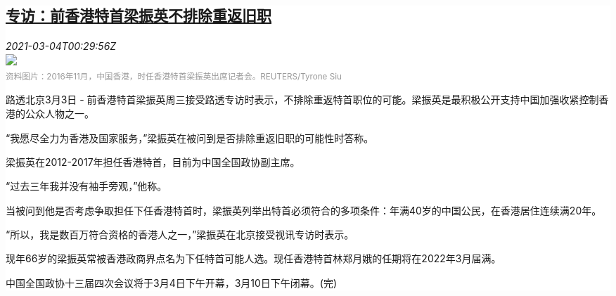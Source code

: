 
[专访：前香港特首梁振英不排除重返旧职](https://cn.reuters.com/article/interview-hk-politics-0303-wedn-idCNKCS2AW01I)
------

<div><i>2021-03-04T00:29:56Z</i></div><img src="https://static.reuters.com/resources/r/?m=02&d=20210304&t=2&i=1553678402&r=LYNXNPEH2300Q" width="100%"><div><small style="color: #999;">资料图片：2016年11月，中国香港，时任香港特首梁振英出席记者会。REUTERS/Tyrone Siu</small></div><p>路透北京3月3日 - 前香港特首梁振英周三接受路透专访时表示，不排除重返特首职位的可能。梁振英是最积极公开支持中国加强收紧控制香港的公众人物之一。</p><p>“我愿尽全力为香港及国家服务，”梁振英在被问到是否排除重返旧职的可能性时答称。</p><p>梁振英在2012-2017年担任香港特首，目前为中国全国政协副主席。</p><p>“过去三年我并没有袖手旁观，”他称。</p><p>当被问到他是否考虑争取担任下任香港特首时，梁振英列举出特首必须符合的多项条件：年满40岁的中国公民，在香港居住连续满20年。</p><p>“所以，我是数百万符合资格的香港人之一，”梁振英在北京接受视讯专访时表示。</p><p>现年66岁的梁振英常被香港政商界点名为下任特首可能人选。现任香港特首林郑月娥的任期将在2022年3月届满。</p><p>中国全国政协十三届四次会议将于3月4日下午开幕，3月10日下午闭幕。(完)</p>
